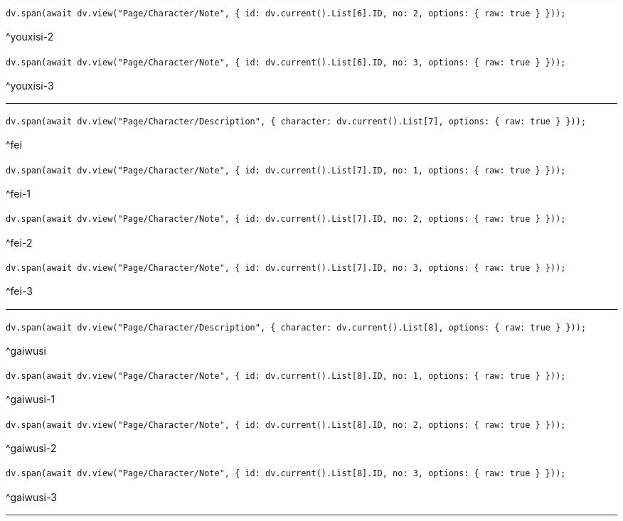 ```dataviewjs
dv.span(await dv.view("Page/Character/Note", { id: dv.current().List[6].ID, no: 2, options: { raw: true } }));
```
^youxisi-2

```dataviewjs
dv.span(await dv.view("Page/Character/Note", { id: dv.current().List[6].ID, no: 3, options: { raw: true } }));
```
^youxisi-3

---

```dataviewjs
dv.span(await dv.view("Page/Character/Description", { character: dv.current().List[7], options: { raw: true } }));
```
^fei

```dataviewjs
dv.span(await dv.view("Page/Character/Note", { id: dv.current().List[7].ID, no: 1, options: { raw: true } }));
```
^fei-1

```dataviewjs
dv.span(await dv.view("Page/Character/Note", { id: dv.current().List[7].ID, no: 2, options: { raw: true } }));
```
^fei-2

```dataviewjs
dv.span(await dv.view("Page/Character/Note", { id: dv.current().List[7].ID, no: 3, options: { raw: true } }));
```
^fei-3

---

```dataviewjs
dv.span(await dv.view("Page/Character/Description", { character: dv.current().List[8], options: { raw: true } }));
```
^gaiwusi

```dataviewjs
dv.span(await dv.view("Page/Character/Note", { id: dv.current().List[8].ID, no: 1, options: { raw: true } }));
```
^gaiwusi-1

```dataviewjs
dv.span(await dv.view("Page/Character/Note", { id: dv.current().List[8].ID, no: 2, options: { raw: true } }));
```
^gaiwusi-2

```dataviewjs
dv.span(await dv.view("Page/Character/Note", { id: dv.current().List[8].ID, no: 3, options: { raw: true } }));
```
^gaiwusi-3

---